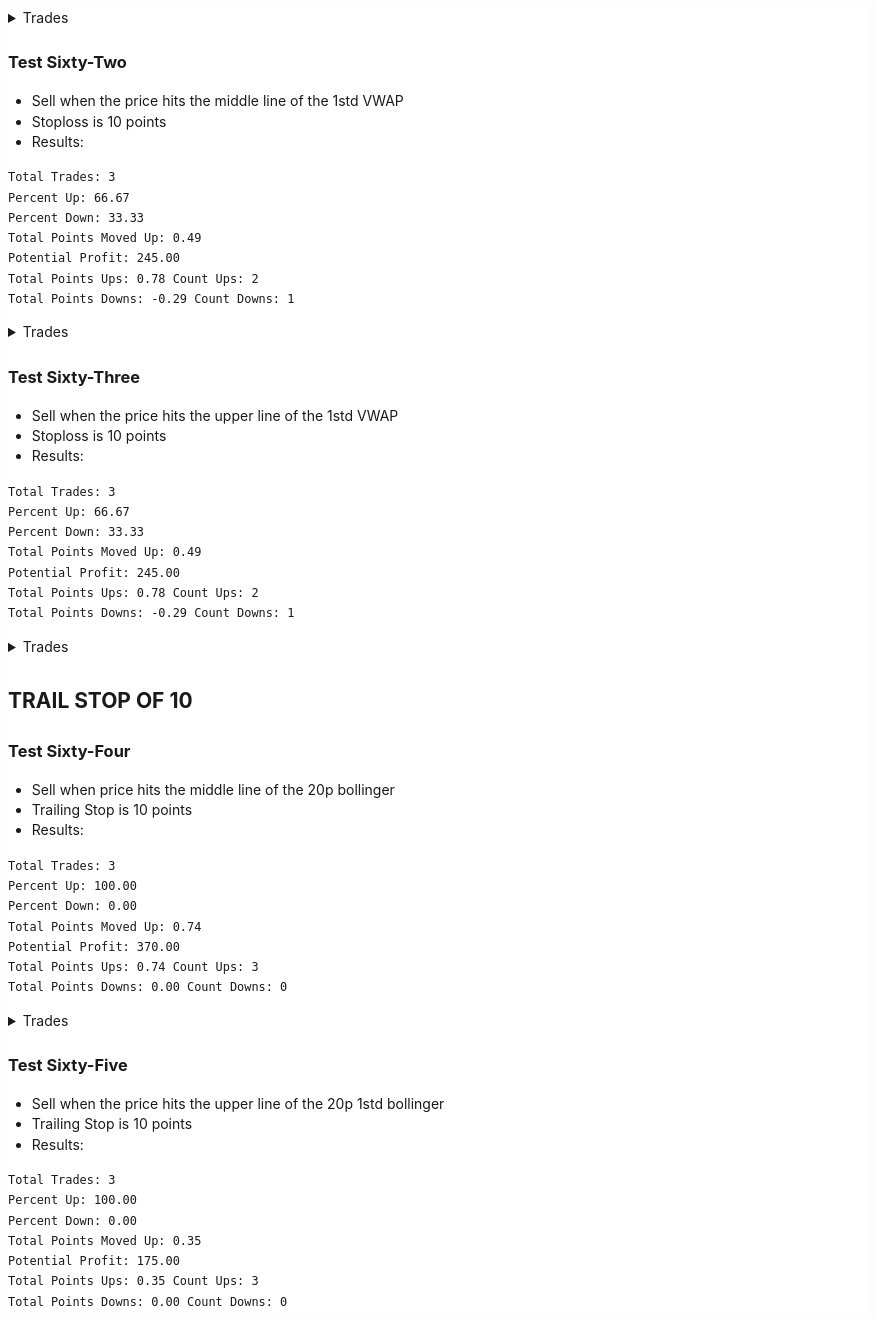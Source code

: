 <details><summary>Trades</summary></details>

### Test Sixty-Two
* Sell when the price hits the middle line of the 1std VWAP
* Stoploss is 10 points
* Results:
```
Total Trades: 3
Percent Up: 66.67
Percent Down: 33.33
Total Points Moved Up: 0.49
Potential Profit: 245.00
Total Points Ups: 0.78 Count Ups: 2
Total Points Downs: -0.29 Count Downs: 1
```

<details><summary>Trades</summary></details>

### Test Sixty-Three
* Sell when the price hits the upper line of the 1std VWAP
* Stoploss is 10 points
* Results:
```
Total Trades: 3
Percent Up: 66.67
Percent Down: 33.33
Total Points Moved Up: 0.49
Potential Profit: 245.00
Total Points Ups: 0.78 Count Ups: 2
Total Points Downs: -0.29 Count Downs: 1
```

<details><summary>Trades</summary></details>

## TRAIL STOP OF 10

### Test Sixty-Four
* Sell when price hits the middle line of the 20p bollinger
* Trailing Stop is 10 points
* Results:
```
Total Trades: 3
Percent Up: 100.00
Percent Down: 0.00
Total Points Moved Up: 0.74
Potential Profit: 370.00
Total Points Ups: 0.74 Count Ups: 3
Total Points Downs: 0.00 Count Downs: 0
```

<details><summary>Trades</summary></details>

### Test Sixty-Five
* Sell when the price hits the upper line of the 20p 1std bollinger
* Trailing Stop is 10 points
* Results:
```
Total Trades: 3
Percent Up: 100.00
Percent Down: 0.00
Total Points Moved Up: 0.35
Potential Profit: 175.00
Total Points Ups: 0.35 Count Ups: 3
Total Points Downs: 0.00 Count Downs: 0
```